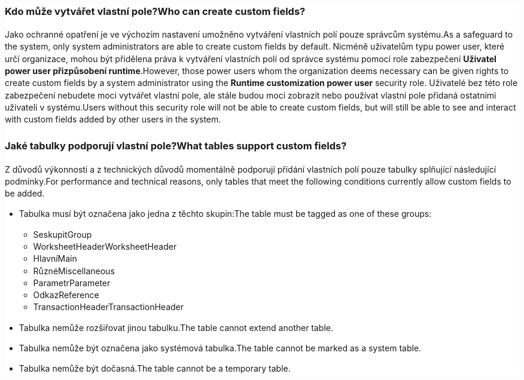 ### <a name="who-can-create-custom-fields"></a><span data-ttu-id="749ba-196">Kdo může vytvářet vlastní pole?</span><span class="sxs-lookup"><span data-stu-id="749ba-196">Who can create custom fields?</span></span>

<span data-ttu-id="749ba-197">Jako ochranné opatření je ve výchozím nastavení umožněno vytváření vlastních polí pouze správcům systému.</span><span class="sxs-lookup"><span data-stu-id="749ba-197">As a safeguard to the system, only system administrators are able to create custom fields by default.</span></span> <span data-ttu-id="749ba-198">Nicméně uživatelům typu power user, které určí organizace, mohou být přidělena práva k vytváření vlastních polí od správce systému pomocí role zabezpečení **Uživatel power user přizpůsobení runtime**.</span><span class="sxs-lookup"><span data-stu-id="749ba-198">However, those power users whom the organization deems necessary can be given rights to create custom fields by a system administrator using the **Runtime customization power user** security role.</span></span> <span data-ttu-id="749ba-199">Uživatelé bez této role zabezpečení nebudete moci vytvářet vlastní pole, ale stále budou moci zobrazit nebo používat vlastní pole přidaná ostatními uživateli v systému.</span><span class="sxs-lookup"><span data-stu-id="749ba-199">Users without this security role will not be able to create custom fields, but will still be able to see and interact with custom fields added by other users in the system.</span></span>

### <a name="what-tables-support-custom-fields"></a><span data-ttu-id="749ba-200">Jaké tabulky podporují vlastní pole?</span><span class="sxs-lookup"><span data-stu-id="749ba-200">What tables support custom fields?</span></span>

<span data-ttu-id="749ba-201">Z důvodů výkonnosti a z technických důvodů momentálně podporují přidání vlastních polí pouze tabulky splňující následující podmínky.</span><span class="sxs-lookup"><span data-stu-id="749ba-201">For performance and technical reasons, only tables that meet the following conditions currently allow custom fields to be added.</span></span>

- <span data-ttu-id="749ba-202">Tabulka musí být označena jako jedna z těchto skupin:</span><span class="sxs-lookup"><span data-stu-id="749ba-202">The table must be tagged as one of these groups:</span></span>

    - <span data-ttu-id="749ba-203">Seskupit</span><span class="sxs-lookup"><span data-stu-id="749ba-203">Group</span></span>
    - <span data-ttu-id="749ba-204">WorksheetHeader</span><span class="sxs-lookup"><span data-stu-id="749ba-204">WorksheetHeader</span></span>
    - <span data-ttu-id="749ba-205">Hlavní</span><span class="sxs-lookup"><span data-stu-id="749ba-205">Main</span></span>
    - <span data-ttu-id="749ba-206">Různé</span><span class="sxs-lookup"><span data-stu-id="749ba-206">Miscellaneous</span></span>
    - <span data-ttu-id="749ba-207">Parametr</span><span class="sxs-lookup"><span data-stu-id="749ba-207">Parameter</span></span>
    - <span data-ttu-id="749ba-208">Odkaz</span><span class="sxs-lookup"><span data-stu-id="749ba-208">Reference</span></span>
    - <span data-ttu-id="749ba-209">TransactionHeader</span><span class="sxs-lookup"><span data-stu-id="749ba-209">TransactionHeader</span></span>

- <span data-ttu-id="749ba-210">Tabulka nemůže rozšiřovat jinou tabulku.</span><span class="sxs-lookup"><span data-stu-id="749ba-210">The table cannot extend another table.</span></span>
- <span data-ttu-id="749ba-211">Tabulka nemůže být označena jako systémová tabulka.</span><span class="sxs-lookup"><span data-stu-id="749ba-211">The table cannot be marked as a system table.</span></span>
- <span data-ttu-id="749ba-212">Tabulka nemůže být dočasná.</span><span class="sxs-lookup"><span data-stu-id="749ba-212">The table cannot be a temporary table.</span></span>
